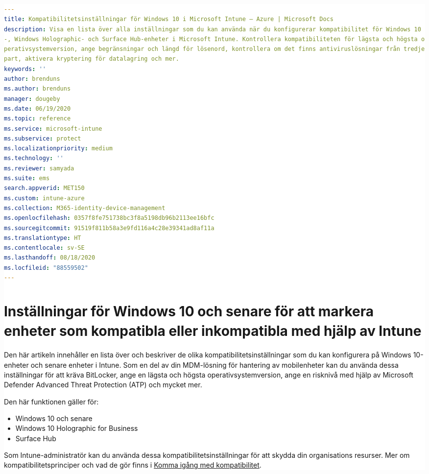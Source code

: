 ```yaml
---
title: Kompatibilitetsinställningar för Windows 10 i Microsoft Intune – Azure | Microsoft Docs
description: Visa en lista över alla inställningar som du kan använda när du konfigurerar kompatibilitet för Windows 10-, Windows Holographic- och Surface Hub-enheter i Microsoft Intune. Kontrollera kompatibiliteten för lägsta och högsta operativsystemversion, ange begränsningar och längd för lösenord, kontrollera om det finns antiviruslösningar från tredje part, aktivera kryptering för datalagring och mer.
keywords: ''
author: brenduns
ms.author: brenduns
manager: dougeby
ms.date: 06/19/2020
ms.topic: reference
ms.service: microsoft-intune
ms.subservice: protect
ms.localizationpriority: medium
ms.technology: ''
ms.reviewer: samyada
ms.suite: ems
search.appverid: MET150
ms.custom: intune-azure
ms.collection: M365-identity-device-management
ms.openlocfilehash: 0357f8fe751738bc3f8a5198db96b2113ee16bfc
ms.sourcegitcommit: 91519f811b58a3e9fd116a4c28e39341ad8af11a
ms.translationtype: HT
ms.contentlocale: sv-SE
ms.lasthandoff: 08/18/2020
ms.locfileid: "88559502"
---
```

# <a name="windows-10-and-later-settings-to-mark-devices-as-compliant-or-not-compliant-using-intune"></a>Inställningar för Windows 10 och senare för att markera enheter som kompatibla eller inkompatibla med hjälp av Intune

Den här artikeln innehåller en lista över och beskriver de olika kompatibilitetsinställningar som du kan konfigurera på Windows 10-enheter och senare enheter i Intune. Som en del av din MDM-lösning för hantering av mobilenheter kan du använda dessa inställningar för att kräva BitLocker, ange en lägsta och högsta operativsystemversion, ange en risknivå med hjälp av Microsoft Defender Advanced Threat Protection (ATP) och mycket mer.

Den här funktionen gäller för:

- Windows 10 och senare
- Windows 10 Holographic for Business
- Surface Hub

Som Intune-administratör kan du använda dessa kompatibilitetsinställningar för att skydda din organisations resurser. Mer om kompatibilitetsprinciper och vad de gör finns i [Komma igång med kompatibilitet](device-compliance-get-started.md).

